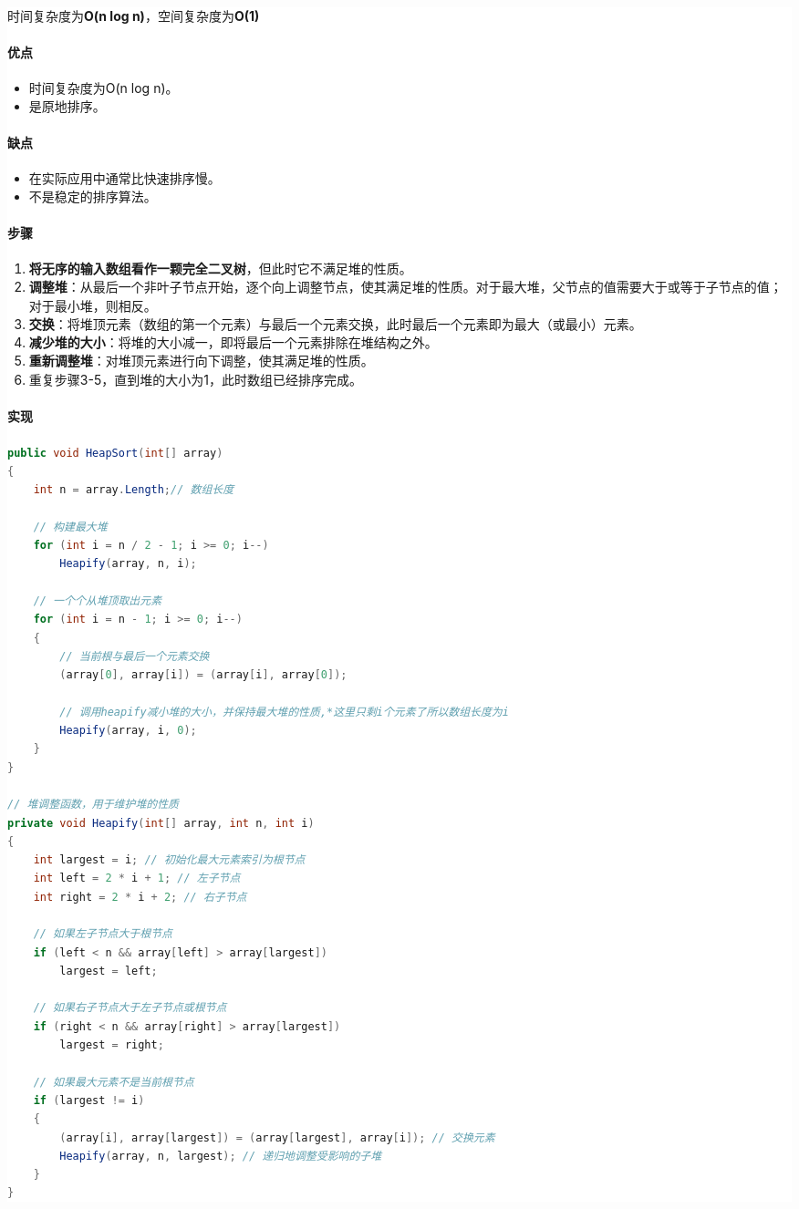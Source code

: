 时间复杂度为**O(n log n)**，空间复杂度为**O(1)**

#### 优点

- 时间复杂度为O(n log n)。
- 是原地排序。

#### 缺点

- 在实际应用中通常比快速排序慢。
- 不是稳定的排序算法。

#### 步骤

1. **将无序的输入数组看作一颗完全二叉树**，但此时它不满足堆的性质。
2. **调整堆**：从最后一个非叶子节点开始，逐个向上调整节点，使其满足堆的性质。对于最大堆，父节点的值需要大于或等于子节点的值；对于最小堆，则相反。
3. **交换**：将堆顶元素（数组的第一个元素）与最后一个元素交换，此时最后一个元素即为最大（或最小）元素。
4. **减少堆的大小**：将堆的大小减一，即将最后一个元素排除在堆结构之外。
5. **重新调整堆**：对堆顶元素进行向下调整，使其满足堆的性质。
6. 重复步骤3-5，直到堆的大小为1，此时数组已经排序完成。

#### 实现

```c#
public void HeapSort(int[] array)
{
    int n = array.Length;// 数组长度

    // 构建最大堆
    for (int i = n / 2 - 1; i >= 0; i--)
        Heapify(array, n, i);

    // 一个个从堆顶取出元素
    for (int i = n - 1; i >= 0; i--)
    {
        // 当前根与最后一个元素交换
        (array[0], array[i]) = (array[i], array[0]);

        // 调用heapify减小堆的大小，并保持最大堆的性质,*这里只剩i个元素了所以数组长度为i
        Heapify(array, i, 0);
    }
}

// 堆调整函数，用于维护堆的性质
private void Heapify(int[] array, int n, int i)
{
    int largest = i; // 初始化最大元素索引为根节点
    int left = 2 * i + 1; // 左子节点
    int right = 2 * i + 2; // 右子节点

    // 如果左子节点大于根节点
    if (left < n && array[left] > array[largest])
        largest = left;

    // 如果右子节点大于左子节点或根节点
    if (right < n && array[right] > array[largest])
        largest = right;

    // 如果最大元素不是当前根节点
    if (largest != i)
    {
        (array[i], array[largest]) = (array[largest], array[i]); // 交换元素
        Heapify(array, n, largest); // 递归地调整受影响的子堆
    }
}
```